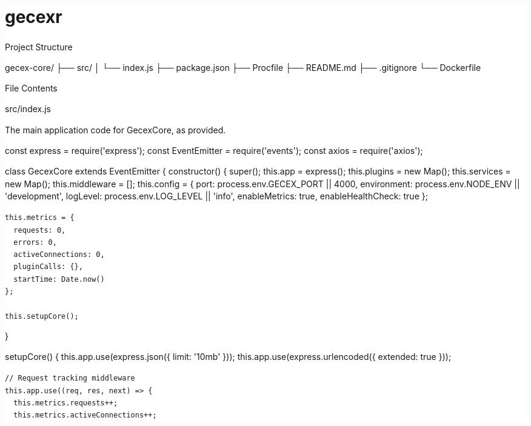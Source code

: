 # gecexr
Project Structure

gecex-core/
├── src/
│   └── index.js
├── package.json
├── Procfile
├── README.md
├── .gitignore
└── Dockerfile

File Contents

src/index.js

The main application code for GecexCore, as provided.

const express = require('express');
const EventEmitter = require('events');
const axios = require('axios');

class GecexCore extends EventEmitter {
  constructor() {
    super();
    this.app = express();
    this.plugins = new Map();
    this.services = new Map();
    this.middleware = [];
    this.config = {
      port: process.env.GECEX_PORT || 4000,
      environment: process.env.NODE_ENV || 'development',
      logLevel: process.env.LOG_LEVEL || 'info',
      enableMetrics: true,
      enableHealthCheck: true
    };
    
    this.metrics = {
      requests: 0,
      errors: 0,
      activeConnections: 0,
      pluginCalls: {},
      startTime: Date.now()
    };
    
    this.setupCore();
  }

  setupCore() {
    this.app.use(express.json({ limit: '10mb' }));
    this.app.use(express.urlencoded({ extended: true }));
    
    // Request tracking middleware
    this.app.use((req, res, next) => {
      this.metrics.requests++;
      this.metrics.activeConnections++;
      